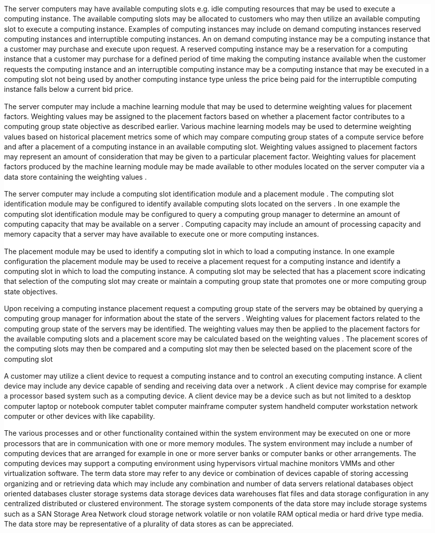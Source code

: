 The server computers may have available computing slots e.g. idle computing resources that may be used to execute a computing instance. The available computing slots may be allocated to customers who may then utilize an available computing slot to execute a computing instance. Examples of computing instances may include on demand computing instances reserved computing instances and interruptible computing instances. An on demand computing instance may be a computing instance that a customer may purchase and execute upon request. A reserved computing instance may be a reservation for a computing instance that a customer may purchase for a defined period of time making the computing instance available when the customer requests the computing instance and an interruptible computing instance may be a computing instance that may be executed in a computing slot not being used by another computing instance type unless the price being paid for the interruptible computing instance falls below a current bid price.

The server computer may include a machine learning module that may be used to determine weighting values for placement factors. Weighting values may be assigned to the placement factors based on whether a placement factor contributes to a computing group state objective as described earlier. Various machine learning models may be used to determine weighting values based on historical placement metrics some of which may compare computing group states of a compute service before and after a placement of a computing instance in an available computing slot. Weighting values assigned to placement factors may represent an amount of consideration that may be given to a particular placement factor. Weighting values for placement factors produced by the machine learning module may be made available to other modules located on the server computer via a data store containing the weighting values .

The server computer may include a computing slot identification module and a placement module . The computing slot identification module may be configured to identify available computing slots located on the servers . In one example the computing slot identification module may be configured to query a computing group manager to determine an amount of computing capacity that may be available on a server . Computing capacity may include an amount of processing capacity and memory capacity that a server may have available to execute one or more computing instances.

The placement module may be used to identify a computing slot in which to load a computing instance. In one example configuration the placement module may be used to receive a placement request for a computing instance and identify a computing slot in which to load the computing instance. A computing slot may be selected that has a placement score indicating that selection of the computing slot may create or maintain a computing group state that promotes one or more computing group state objectives.

Upon receiving a computing instance placement request a computing group state of the servers may be obtained by querying a computing group manager for information about the state of the servers . Weighting values for placement factors related to the computing group state of the servers may be identified. The weighting values may then be applied to the placement factors for the available computing slots and a placement score may be calculated based on the weighting values . The placement scores of the computing slots may then be compared and a computing slot may then be selected based on the placement score of the computing slot 

A customer may utilize a client device to request a computing instance and to control an executing computing instance. A client device may include any device capable of sending and receiving data over a network . A client device may comprise for example a processor based system such as a computing device. A client device may be a device such as but not limited to a desktop computer laptop or notebook computer tablet computer mainframe computer system handheld computer workstation network computer or other devices with like capability.

The various processes and or other functionality contained within the system environment may be executed on one or more processors that are in communication with one or more memory modules. The system environment may include a number of computing devices that are arranged for example in one or more server banks or computer banks or other arrangements. The computing devices may support a computing environment using hypervisors virtual machine monitors VMMs and other virtualization software. The term data store may refer to any device or combination of devices capable of storing accessing organizing and or retrieving data which may include any combination and number of data servers relational databases object oriented databases cluster storage systems data storage devices data warehouses flat files and data storage configuration in any centralized distributed or clustered environment. The storage system components of the data store may include storage systems such as a SAN Storage Area Network cloud storage network volatile or non volatile RAM optical media or hard drive type media. The data store may be representative of a plurality of data stores as can be appreciated.
